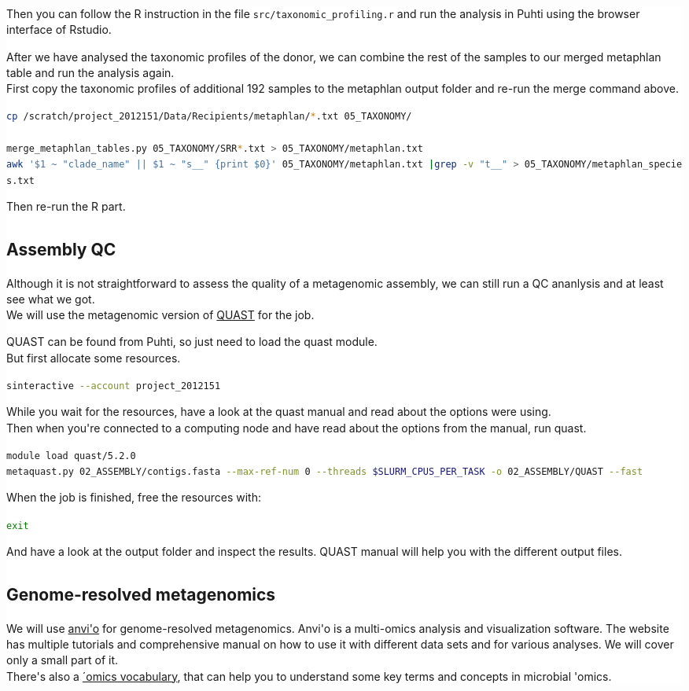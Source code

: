 Then you can follow the R instruction in the file `src/taxonomic_profiling.r` and run the analysis in Puhti using the browser interface of Rstudio.  

After we have analysed the taxonomic profiles of the donor, we can combine the rest of the samples to our merged metaphlan table and run the analysis again.  
First copy the taxonomic profiles of additional 192 samples to the metaphlan output folder and re-run the merge command above.  

```bash
cp /scratch/project_2012151/Data/Recipients/metaphlan/*.txt 05_TAXONOMY/

merge_metaphlan_tables.py 05_TAXONOMY/SRR*.txt > 05_TAXONOMY/metaphlan.txt
awk '$1 ~ "clade_name" || $1 ~ "s__" {print $0}' 05_TAXONOMY/metaphlan.txt |grep -v "t__" > 05_TAXONOMY/metaphlan_species.txt
```

Then re-run the R part.  

## Assembly QC

Although it is not straightforward to assess the quality of a metagenomic assembly, we can still run a QC ananlysis and at least see what we got.  
We will use the metagenomic version of [QUAST](https://quast.sourceforge.net/docs/manual.html) for the job.  

QUAST can be found from Puhti, so just need to load the quast module.  
But first allocate some resources.  

```bash
sinteractive --account project_2012151
```

While you wait for the resources, have a look at the quast manual and read about the options were using.  
Then when you're connected to a computing node and have read about the options from the manual, run quast.

```bash
module load quast/5.2.0 
metaquast.py 02_ASSEMBLY/contigs.fasta --max-ref-num 0 --threads $SLURM_CPUS_PER_TASK -o 02_ASSEMBLY/QUAST --fast
```

When the job is finished, free the resources with:  

```bash
exit
```

And have a look at the output folder and inspect the results. QUAST manual will help you with the different output files.  

## Genome-resolved metagenomics

We will use [anvi'o](http://www.anvio.org) for genome-resolved metagenomics. Anvi'o is a multi-omics analysis and visualization software. The website has multiple tutorials and comprehensive manual on how to use it with different data sets and for various analyses. We will cover only a small part of it.  
There's also a [´omics vocabulary](https://anvio.org/vocabulary/), that can help you to understand some key terms and concepts in microbial 'omics.  
